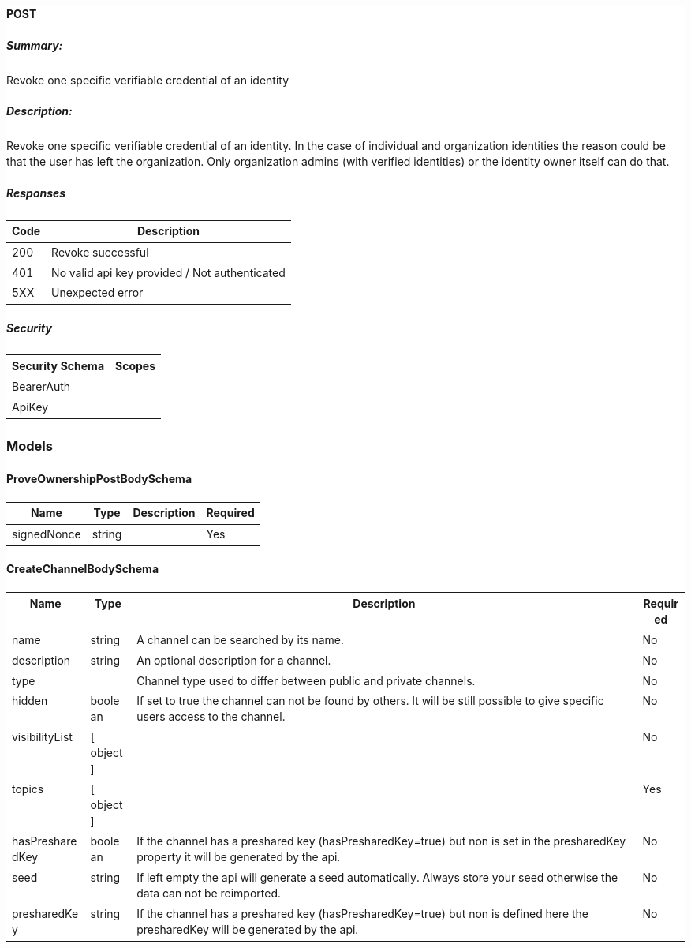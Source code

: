 #### POST
##### Summary:

Revoke one specific verifiable credential of an identity

##### Description:

Revoke one specific verifiable credential of an identity. In the case of individual and organization identities the reason could be that the user has left the organization. Only organization admins (with verified identities) or the identity owner itself can do that.

##### Responses

| Code | Description |
| ---- | ----------- |
| 200 | Revoke successful |
| 401 | No valid api key provided / Not authenticated |
| 5XX | Unexpected error |

##### Security

| Security Schema | Scopes |
| --- | --- |
| BearerAuth | |
| ApiKey | |

### Models


#### ProveOwnershipPostBodySchema

| Name | Type | Description | Required |
| ---- | ---- | ----------- | -------- |
| signedNonce | string |  | Yes |

#### CreateChannelBodySchema

| Name | Type | Description | Required |
| ---- | ---- | ----------- | -------- |
| name | string | A channel can be searched by its name. | No |
| description | string | An optional description for a channel. | No |
| type |  | Channel type used to differ between public and private channels. | No |
| hidden | boolean | If set to true the channel can not be found by others. It will be still possible to give specific users access to the channel. | No |
| visibilityList | [ object ] |  | No |
| topics | [ object ] |  | Yes |
| hasPresharedKey | boolean | If the channel has a preshared key (hasPresharedKey=true) but non is set in the presharedKey property it will be generated by the api. | No |
| seed | string | If left empty the api will generate a seed automatically. Always store your seed otherwise the data can not be reimported. | No |
| presharedKey | string | If the channel has a preshared key (hasPresharedKey=true) but non is defined here the presharedKey will be generated by the api. | No |
